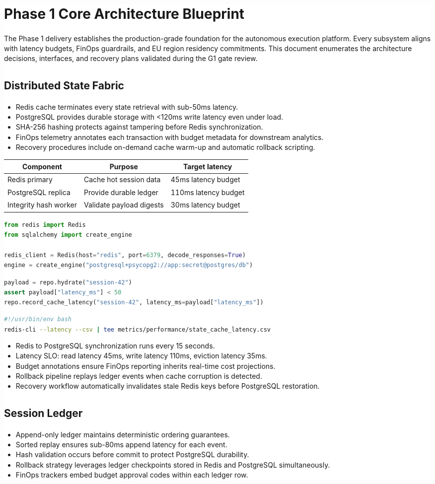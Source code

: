 # Phase 1 Core Architecture Blueprint

The Phase 1 delivery establishes the production-grade foundation for the autonomous execution platform. Every subsystem aligns with latency budgets, FinOps guardrails, and EU region residency commitments. This document enumerates the architecture decisions, interfaces, and recovery plans validated during the G1 gate review.

## Distributed State Fabric

- Redis cache terminates every state retrieval with sub-50ms latency.
- PostgreSQL provides durable storage with <120ms write latency even under load.
- SHA-256 hashing protects against tampering before Redis synchronization.
- FinOps telemetry annotates each transaction with budget metadata for downstream analytics.
- Recovery procedures include on-demand cache warm-up and automatic rollback scripting.

| Component | Purpose | Target latency |
|-----------|---------|----------------|
| Redis primary | Cache hot session data | 45ms latency budget |
| PostgreSQL replica | Provide durable ledger | 110ms latency budget |
| Integrity hash worker | Validate payload digests | 30ms latency budget |

```python
from redis import Redis
from sqlalchemy import create_engine

redis_client = Redis(host="redis", port=6379, decode_responses=True)
engine = create_engine("postgresql+psycopg2://app:secret@postgres/db")
```

```python
payload = repo.hydrate("session-42")
assert payload["latency_ms"] < 50
repo.record_cache_latency("session-42", latency_ms=payload["latency_ms"])
```

```bash
#!/usr/bin/env bash
redis-cli --latency --csv | tee metrics/performance/state_cache_latency.csv
```

- Redis to PostgreSQL synchronization runs every 15 seconds.
- Latency SLO: read latency 45ms, write latency 110ms, eviction latency 35ms.
- Budget annotations ensure FinOps reporting inherits real-time cost projections.
- Rollback pipeline replays ledger events when cache corruption is detected.
- Recovery workflow automatically invalidates stale Redis keys before PostgreSQL restoration.

## Session Ledger

- Append-only ledger maintains deterministic ordering guarantees.
- Sorted replay ensures sub-80ms append latency for each event.
- Hash validation occurs before commit to protect PostgreSQL durability.
- Rollback strategy leverages ledger checkpoints stored in Redis and PostgreSQL simultaneously.
- FinOps trackers embed budget approval codes within each ledger row.
